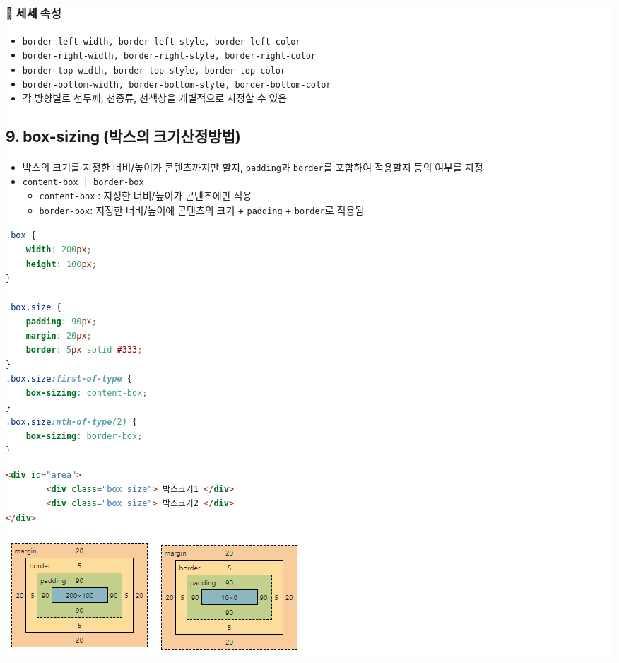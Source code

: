 ### **🍊 세세 속성**

- `border-left-width, border-left-style, border-left-color`
- `border-right-width, border-right-style, border-right-color`
- `border-top-width, border-top-style, border-top-color`
- `border-bottom-width, border-bottom-style, border-bottom-color`
- 각 방향별로 선두께, 선종류, 선색상을 개별적으로 지정할 수 있음

## 9. box-sizing (박스의 크기산정방법)

- 박스의 크기를 지정한 너비/높이가 콘텐츠까지만 할지, `padding`과 `border`를 포함하여 적용할지 등의 여부를 지정
- `content-box | border-box`
    - `content-box` : 지정한 너비/높이가 콘텐츠에만 적용
    - `border-box`: 지정한 너비/높이에 콘텐츠의 크기 + `padding` + `border`로 적용됨

```css
.box {
    width: 200px;
    height: 100px;
}

.box.size {
    padding: 90px;
    margin: 20px;
    border: 5px solid #333;
}
.box.size:first-of-type {
    box-sizing: content-box;
}
.box.size:nth-of-type(2) {
    box-sizing: border-box;
}
```

```html
<div id="area">
		<div class="box size"> 박스크기1 </div>
		<div class="box size"> 박스크기2 </div>
</div>
```

![Untitled](./images/2-6.png)
![Untitled](./images/2-7.png)
